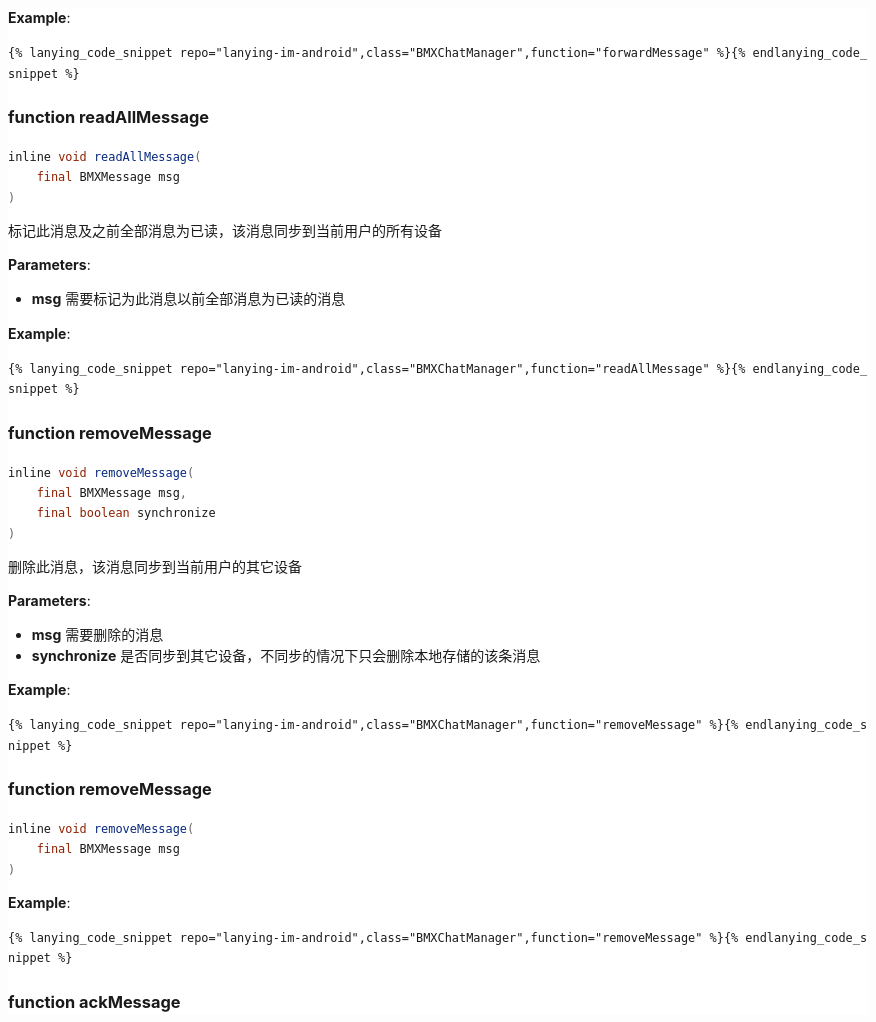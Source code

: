 **Example**:
```
{% lanying_code_snippet repo="lanying-im-android",class="BMXChatManager",function="forwardMessage" %}{% endlanying_code_snippet %}
```
### function readAllMessage

```java
inline void readAllMessage(
    final BMXMessage msg
)
```

标记此消息及之前全部消息为已读，该消息同步到当前用户的所有设备 

**Parameters**: 

  * **msg** 需要标记为此消息以前全部消息为已读的消息 


**Example**:
```
{% lanying_code_snippet repo="lanying-im-android",class="BMXChatManager",function="readAllMessage" %}{% endlanying_code_snippet %}
```
### function removeMessage

```java
inline void removeMessage(
    final BMXMessage msg,
    final boolean synchronize
)
```

删除此消息，该消息同步到当前用户的其它设备 

**Parameters**: 

  * **msg** 需要删除的消息 
  * **synchronize** 是否同步到其它设备，不同步的情况下只会删除本地存储的该条消息 


**Example**:
```
{% lanying_code_snippet repo="lanying-im-android",class="BMXChatManager",function="removeMessage" %}{% endlanying_code_snippet %}
```
### function removeMessage

```java
inline void removeMessage(
    final BMXMessage msg
)
```


**Example**:
```
{% lanying_code_snippet repo="lanying-im-android",class="BMXChatManager",function="removeMessage" %}{% endlanying_code_snippet %}
```
### function ackMessage
